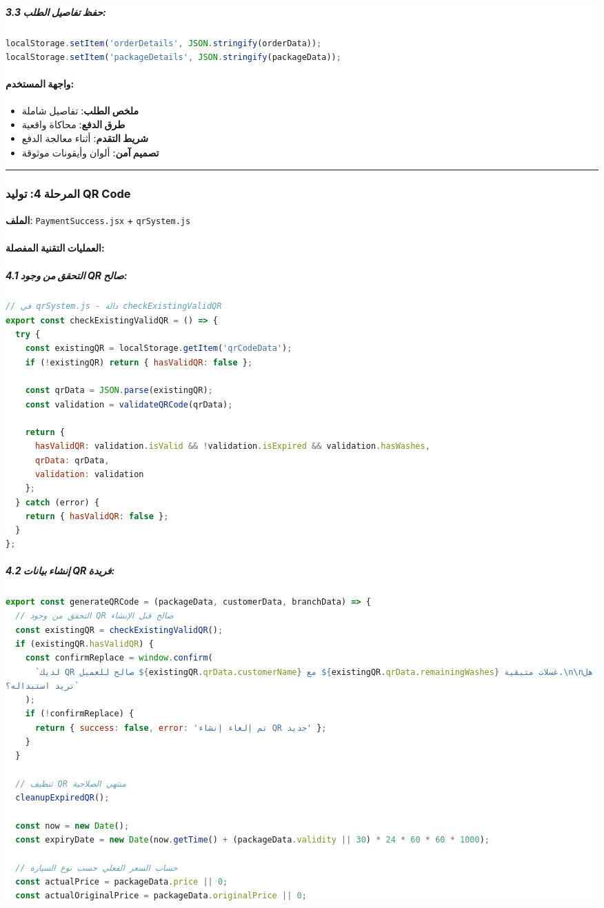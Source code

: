 ##### 3.3 حفظ تفاصيل الطلب:
```javascript
localStorage.setItem('orderDetails', JSON.stringify(orderData));
localStorage.setItem('packageDetails', JSON.stringify(packageData));
```

#### واجهة المستخدم:
- **ملخص الطلب**: تفاصيل شاملة
- **طرق الدفع**: محاكاة واقعية
- **شريط التقدم**: أثناء معالجة الدفع
- **تصميم آمن**: ألوان وأيقونات موثوقة

---

### المرحلة 4: توليد QR Code
**الملف**: `PaymentSuccess.jsx` + `qrSystem.js`

#### العمليات التقنية المفصلة:

##### 4.1 التحقق من وجود QR صالح:
```javascript
// في qrSystem.js - دالة checkExistingValidQR
export const checkExistingValidQR = () => {
  try {
    const existingQR = localStorage.getItem('qrCodeData');
    if (!existingQR) return { hasValidQR: false };

    const qrData = JSON.parse(existingQR);
    const validation = validateQRCode(qrData);
    
    return {
      hasValidQR: validation.isValid && !validation.isExpired && validation.hasWashes,
      qrData: qrData,
      validation: validation
    };
  } catch (error) {
    return { hasValidQR: false };
  }
};
```

##### 4.2 إنشاء بيانات QR فريدة:
```javascript
export const generateQRCode = (packageData, customerData, branchData) => {
  // التحقق من وجود QR صالح قبل الإنشاء
  const existingQR = checkExistingValidQR();
  if (existingQR.hasValidQR) {
    const confirmReplace = window.confirm(
      `لديك QR صالح للعميل ${existingQR.qrData.customerName} مع ${existingQR.qrData.remainingWashes} غسلات متبقية.\n\nهل تريد استبداله؟`
    );
    if (!confirmReplace) {
      return { success: false, error: 'تم إلغاء إنشاء QR جديد' };
    }
  }

  // تنظيف QR منتهي الصلاحية
  cleanupExpiredQR();

  const now = new Date();
  const expiryDate = new Date(now.getTime() + (packageData.validity || 30) * 24 * 60 * 60 * 1000);
  
  // حساب السعر الفعلي حسب نوع السيارة
  const actualPrice = packageData.price || 0;
  const actualOriginalPrice = packageData.originalPrice || 0;
```